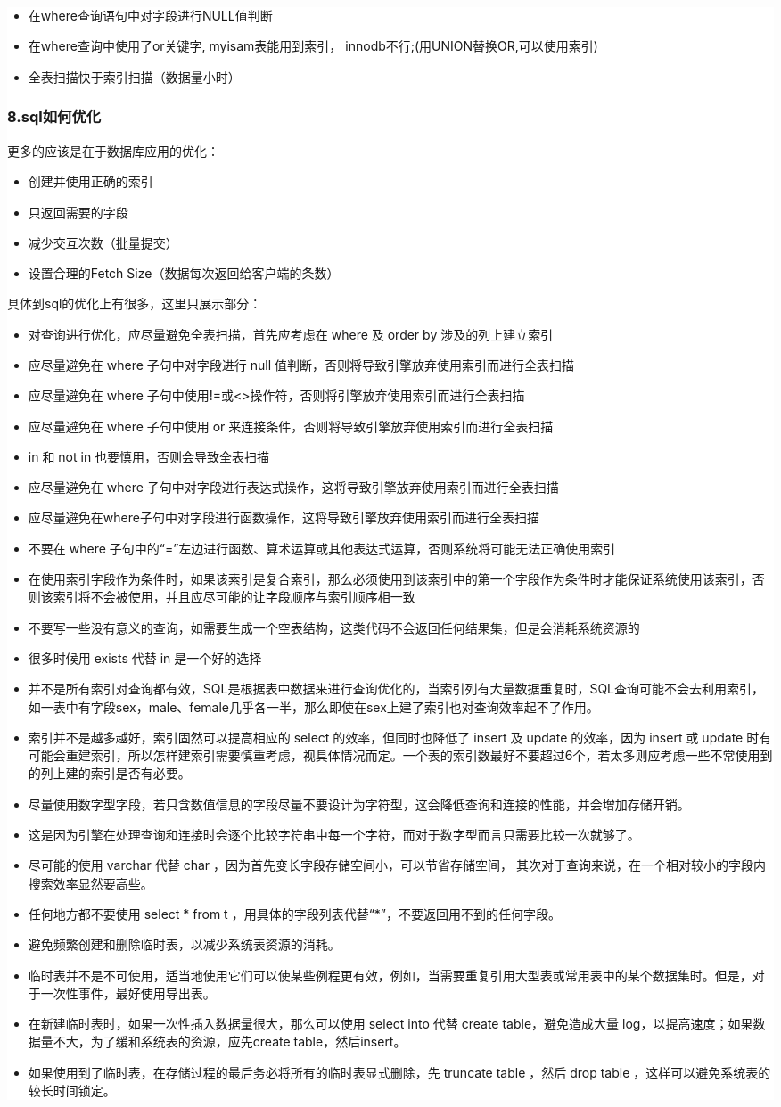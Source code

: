 * 在where查询语句中对字段进行NULL值判断 

* 在where查询中使用了or关键字, myisam表能用到索引， innodb不行;(用UNION替换OR,可以使用索引)

* 全表扫描快于索引扫描（数据量小时）

### 8.sql如何优化

更多的应该是在于数据库应用的优化：

* 创建并使用正确的索引

* 只返回需要的字段

* 减少交互次数（批量提交）

* 设置合理的Fetch Size（数据每次返回给客户端的条数）

具体到sql的优化上有很多，这里只展示部分：

* 对查询进行优化，应尽量避免全表扫描，首先应考虑在 where 及 order by 涉及的列上建立索引    

* 应尽量避免在 where 子句中对字段进行 null 值判断，否则将导致引擎放弃使用索引而进行全表扫描

* 应尽量避免在 where 子句中使用!=或<>操作符，否则将引擎放弃使用索引而进行全表扫描   

* 应尽量避免在 where 子句中使用 or 来连接条件，否则将导致引擎放弃使用索引而进行全表扫描

* in 和 not in 也要慎用，否则会导致全表扫描

* 应尽量避免在 where 子句中对字段进行表达式操作，这将导致引擎放弃使用索引而进行全表扫描

* 应尽量避免在where子句中对字段进行函数操作，这将导致引擎放弃使用索引而进行全表扫描

* 不要在 where 子句中的“=”左边进行函数、算术运算或其他表达式运算，否则系统将可能无法正确使用索引

* 在使用索引字段作为条件时，如果该索引是复合索引，那么必须使用到该索引中的第一个字段作为条件时才能保证系统使用该索引，否则该索引将不会被使用，并且应尽可能的让字段顺序与索引顺序相一致

* 不要写一些没有意义的查询，如需要生成一个空表结构，这类代码不会返回任何结果集，但是会消耗系统资源的

* 很多时候用 exists 代替 in 是一个好的选择

* 并不是所有索引对查询都有效，SQL是根据表中数据来进行查询优化的，当索引列有大量数据重复时，SQL查询可能不会去利用索引，如一表中有字段sex，male、female几乎各一半，那么即使在sex上建了索引也对查询效率起不了作用。 

* 索引并不是越多越好，索引固然可以提高相应的 select 的效率，但同时也降低了 insert 及 update 的效率，因为 insert 或 update 时有可能会重建索引，所以怎样建索引需要慎重考虑，视具体情况而定。一个表的索引数最好不要超过6个，若太多则应考虑一些不常使用到的列上建的索引是否有必要。    

* 尽量使用数字型字段，若只含数值信息的字段尽量不要设计为字符型，这会降低查询和连接的性能，并会增加存储开销。 

* 这是因为引擎在处理查询和连接时会逐个比较字符串中每一个字符，而对于数字型而言只需要比较一次就够了。 

* 尽可能的使用 varchar 代替 char ，因为首先变长字段存储空间小，可以节省存储空间，    其次对于查询来说，在一个相对较小的字段内搜索效率显然要高些。    

* 任何地方都不要使用 select * from t ，用具体的字段列表代替“*”，不要返回用不到的任何字段。    

* 避免频繁创建和删除临时表，以减少系统表资源的消耗。

* 临时表并不是不可使用，适当地使用它们可以使某些例程更有效，例如，当需要重复引用大型表或常用表中的某个数据集时。但是，对于一次性事件，最好使用导出表。    

* 在新建临时表时，如果一次性插入数据量很大，那么可以使用 select into 代替 create table，避免造成大量 log，以提高速度；如果数据量不大，为了缓和系统表的资源，应先create table，然后insert。

* 如果使用到了临时表，在存储过程的最后务必将所有的临时表显式删除，先 truncate table ，然后 drop table ，这样可以避免系统表的较长时间锁定。    
